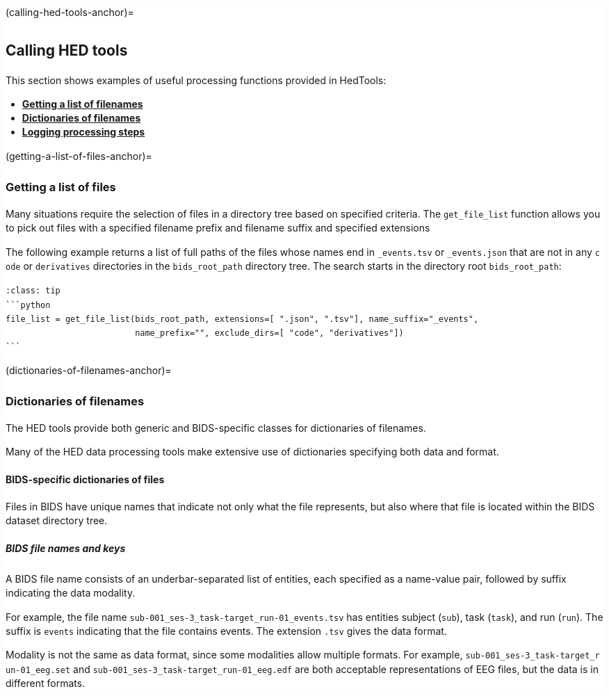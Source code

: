 
(calling-hed-tools-anchor)=
## Calling HED tools

This section shows examples of useful processing functions provided in HedTools:

* [**Getting a list of filenames**](getting-a-list-of-files-anchor)  
* [**Dictionaries of filenames**](dictionaries-of-filenames-anchor) 
* [**Logging processing steps**](logging-processing-steps-anchor) 


(getting-a-list-of-files-anchor)=
### Getting a list of files

Many situations require the selection of files in a directory tree based on specified criteria.
The `get_file_list` function allows you to pick out files with a specified filename
prefix and filename suffix and specified extensions

The following example returns a list of full paths of the files whose names end in `_events.tsv`
or `_events.json` that are not in any `code` or `derivatives` directories in the `bids_root_path`
directory tree.
The search starts in the directory root `bids_root_path`:

````{admonition} Get a list of specified files in a specified directory tree.
:class: tip
```python
file_list = get_file_list(bids_root_path, extensions=[ ".json", ".tsv"], name_suffix="_events",
                          name_prefix="", exclude_dirs=[ "code", "derivatives"])
```
````

(dictionaries-of-filenames-anchor)=
### Dictionaries of filenames

The HED tools provide both generic and BIDS-specific classes for dictionaries of filenames.

Many of the HED data processing tools make extensive use of dictionaries specifying both data and format.

#### BIDS-specific dictionaries of files

Files in BIDS have unique names that indicate not only what the file represents, 
but also where that file is located within the BIDS dataset directory tree.

##### BIDS file names and keys
A BIDS file name consists of an underbar-separated list of entities,
each specified as a name-value pair, 
followed by suffix indicating the data modality.

For example, the file name `sub-001_ses-3_task-target_run-01_events.tsv`
has entities subject (`sub`), task (`task`), and run (`run`).
The suffix is `events` indicating that the file contains events.
The extension `.tsv` gives the data format.

Modality is not the same as data format, since some modalities allow
multiple formats. For example, `sub-001_ses-3_task-target_run-01_eeg.set`
and `sub-001_ses-3_task-target_run-01_eeg.edf` are both acceptable
representations of EEG files, but the data is in different formats.
